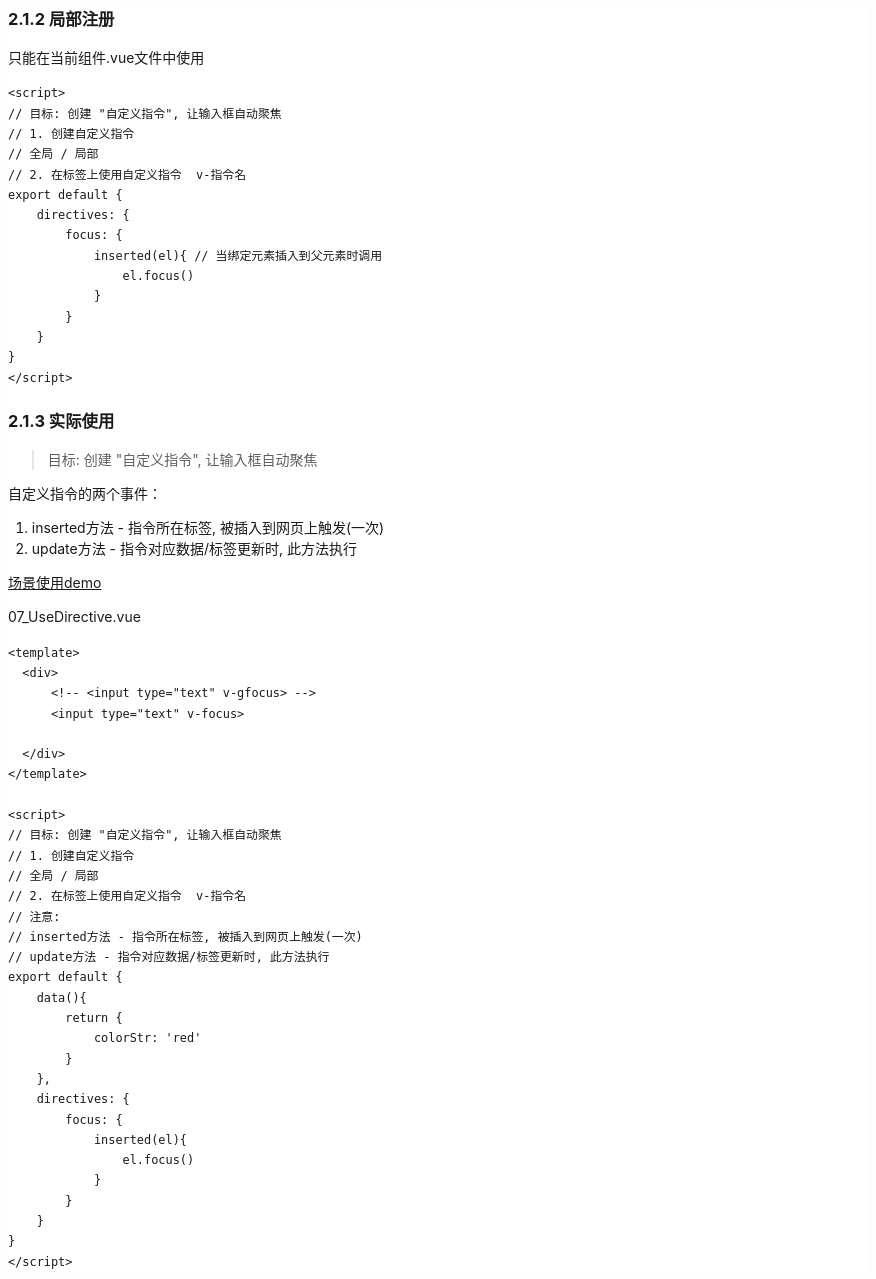 ### 2.1.2 局部注册

只能在当前组件.vue文件中使用

```vue
<script>
// 目标: 创建 "自定义指令", 让输入框自动聚焦
// 1. 创建自定义指令
// 全局 / 局部
// 2. 在标签上使用自定义指令  v-指令名
export default {
    directives: {
        focus: {
            inserted(el){ // 当绑定元素插入到父元素时调用
                el.focus()
            }
        }
    }
}
</script>
```

### 2.1.3 实际使用

>  目标: 创建 "自定义指令", 让输入框自动聚焦

自定义指令的两个事件：

1. inserted方法 - 指令所在标签, 被插入到网页上触发(一次)
2. update方法 - 指令对应数据/标签更新时, 此方法执行

[场景使用demo](https://blog.csdn.net/weixin_58032613/article/details/122759818)

07_UseDirective.vue

```vue
<template>
  <div>
      <!-- <input type="text" v-gfocus> -->
      <input type="text" v-focus>
      
  </div>
</template>

<script>
// 目标: 创建 "自定义指令", 让输入框自动聚焦
// 1. 创建自定义指令
// 全局 / 局部
// 2. 在标签上使用自定义指令  v-指令名
// 注意:
// inserted方法 - 指令所在标签, 被插入到网页上触发(一次)
// update方法 - 指令对应数据/标签更新时, 此方法执行
export default {
    data(){
        return {
            colorStr: 'red'
        }
    },
    directives: {
        focus: {
            inserted(el){
                el.focus()
            }
        }
    }
}
</script>
```